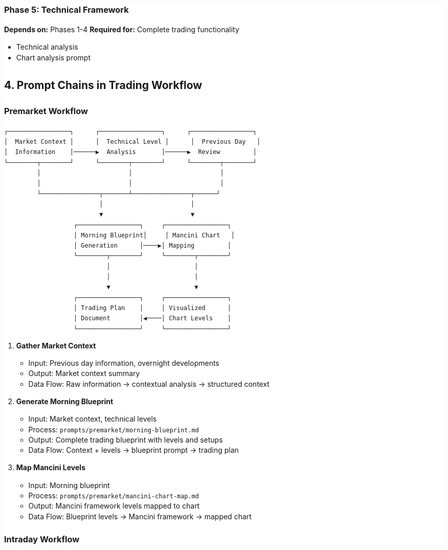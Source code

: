 ### Phase 5: Technical Framework
**Depends on:** Phases 1-4
**Required for:** Complete trading functionality
- Technical analysis
- Chart analysis prompt

## 4. Prompt Chains in Trading Workflow

### Premarket Workflow

```
┌─────────────────┐      ┌─────────────────┐      ┌─────────────────┐
│  Market Context │      │  Technical Level │      │  Previous Day   │
│  Information    │──────▶  Analysis       │──────▶  Review         │
└────────┬────────┘      └────────┬────────┘      └────────┬────────┘
         │                        │                        │
         │                        │                        │
         └────────────────┬───────┴────────────────┬──────┘
                          │                        │
                          ▼                        ▼
                   ┌─────────────────┐     ┌─────────────────┐
                   │ Morning Blueprint│     │ Mancini Chart   │
                   │ Generation      │────▶│ Mapping         │
                   └────────┬────────┘     └────────┬────────┘
                            │                       │
                            │                       │
                            ▼                       ▼
                   ┌─────────────────┐     ┌─────────────────┐
                   │ Trading Plan    │     │ Visualized      │
                   │ Document        │◀────│ Chart Levels    │
                   └─────────────────┘     └─────────────────┘
```

1. **Gather Market Context**
   - Input: Previous day information, overnight developments
   - Output: Market context summary
   - Data Flow: Raw information → contextual analysis → structured context

2. **Generate Morning Blueprint**
   - Input: Market context, technical levels
   - Process: `prompts/premarket/morning-blueprint.md`
   - Output: Complete trading blueprint with levels and setups
   - Data Flow: Context + levels → blueprint prompt → trading plan

3. **Map Mancini Levels**
   - Input: Morning blueprint
   - Process: `prompts/premarket/mancini-chart-map.md`
   - Output: Mancini framework levels mapped to chart
   - Data Flow: Blueprint levels → Mancini framework → mapped chart

### Intraday Workflow
